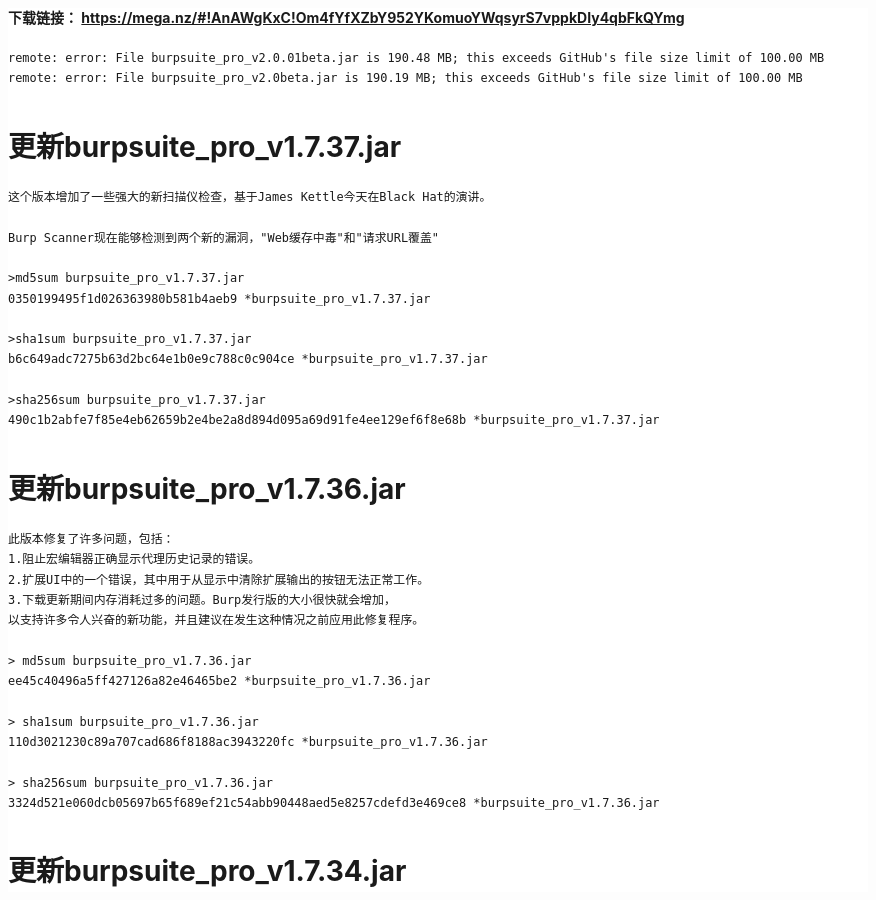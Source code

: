 #### 下载链接： https://mega.nz/#!AnAWgKxC!Om4fYfXZbY952YKomuoYWqsyrS7vppkDIy4qbFkQYmg
```
remote: error: File burpsuite_pro_v2.0.01beta.jar is 190.48 MB; this exceeds GitHub's file size limit of 100.00 MB
remote: error: File burpsuite_pro_v2.0beta.jar is 190.19 MB; this exceeds GitHub's file size limit of 100.00 MB

```
# 更新burpsuite_pro_v1.7.37.jar

```
这个版本增加了一些强大的新扫描仪检查，基于James Kettle今天在Black Hat的演讲。

Burp Scanner现在能够检测到两个新的漏洞，"Web缓存中毒"和"请求URL覆盖"

>md5sum burpsuite_pro_v1.7.37.jar
0350199495f1d026363980b581b4aeb9 *burpsuite_pro_v1.7.37.jar

>sha1sum burpsuite_pro_v1.7.37.jar
b6c649adc7275b63d2bc64e1b0e9c788c0c904ce *burpsuite_pro_v1.7.37.jar

>sha256sum burpsuite_pro_v1.7.37.jar
490c1b2abfe7f85e4eb62659b2e4be2a8d894d095a69d91fe4ee129ef6f8e68b *burpsuite_pro_v1.7.37.jar

```

# 更新burpsuite_pro_v1.7.36.jar


```
此版本修复了许多问题，包括：
1.阻止宏编辑器正确显示代理历史记录的错误。
2.扩展UI中的一个错误，其中用于从显示中清除扩展输出的按钮无法正常工作。
3.下载更新期间内存消耗过多的问题。Burp发行版的大小很快就会增加，
以支持许多令人兴奋的新功能，并且建议在发生这种情况之前应用此修复程序。

> md5sum burpsuite_pro_v1.7.36.jar
ee45c40496a5ff427126a82e46465be2 *burpsuite_pro_v1.7.36.jar

> sha1sum burpsuite_pro_v1.7.36.jar
110d3021230c89a707cad686f8188ac3943220fc *burpsuite_pro_v1.7.36.jar

> sha256sum burpsuite_pro_v1.7.36.jar
3324d521e060dcb05697b65f689ef21c54abb90448aed5e8257cdefd3e469ce8 *burpsuite_pro_v1.7.36.jar

```



# 更新burpsuite_pro_v1.7.34.jar
